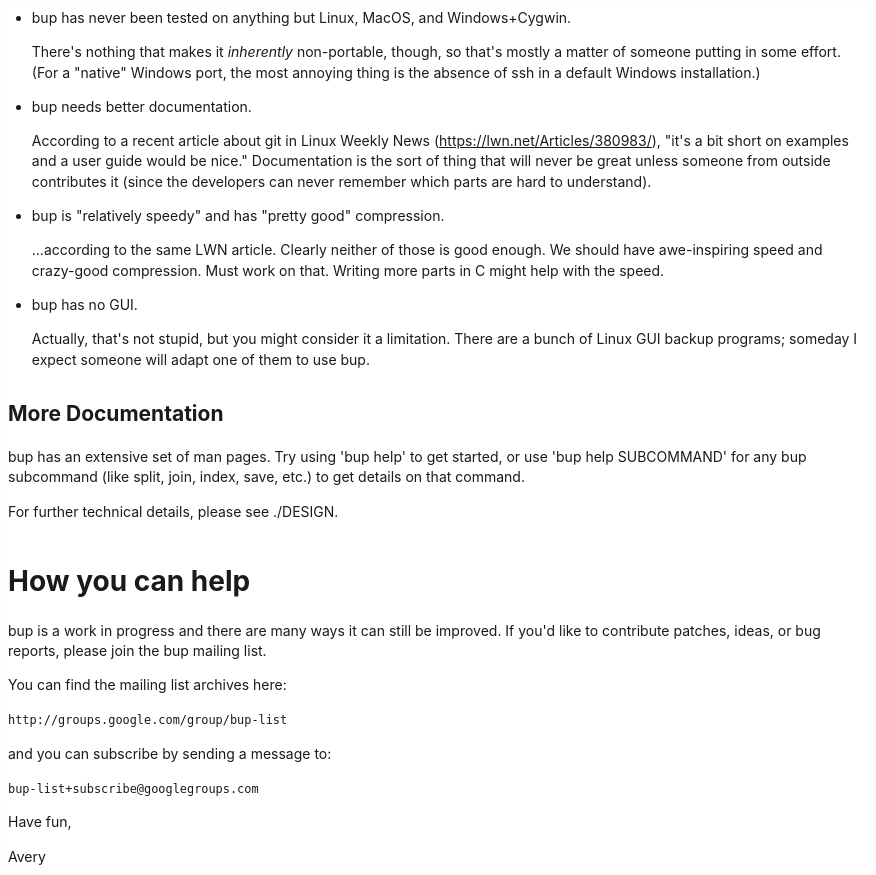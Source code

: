  - bup has never been tested on anything but Linux, MacOS, and Windows+Cygwin.
 
    There's nothing that makes it *inherently* non-portable, though, so
    that's mostly a matter of someone putting in some effort.  (For a
    "native" Windows port, the most annoying thing is the absence of ssh in
    a default Windows installation.)
    
 - bup needs better documentation.
 
    According to a recent article about git in Linux Weekly News
    (https://lwn.net/Articles/380983/), "it's a bit short on examples and
    a user guide would be nice."  Documentation is the sort of thing that
    will never be great unless someone from outside contributes it (since
    the developers can never remember which parts are hard to understand).
    
 - bup is "relatively speedy" and has "pretty good" compression.
 
    ...according to the same LWN article.  Clearly neither of those is good
    enough.  We should have awe-inspiring speed and crazy-good compression. 
    Must work on that.  Writing more parts in C might help with the speed.
   
 - bup has no GUI.
 
    Actually, that's not stupid, but you might consider it a limitation. 
    There are a bunch of Linux GUI backup programs; someday I expect someone
    will adapt one of them to use bup.
    
    
More Documentation
------------------

bup has an extensive set of man pages.  Try using 'bup help' to get
started, or use 'bup help SUBCOMMAND' for any bup subcommand (like split,
join, index, save, etc.) to get details on that command.

For further technical details, please see ./DESIGN.


How you can help
================

bup is a work in progress and there are many ways it can still be improved.
If you'd like to contribute patches, ideas, or bug reports, please join the
bup mailing list.

You can find the mailing list archives here:

	http://groups.google.com/group/bup-list
	
and you can subscribe by sending a message to:

	bup-list+subscribe@googlegroups.com

Have fun,

Avery
